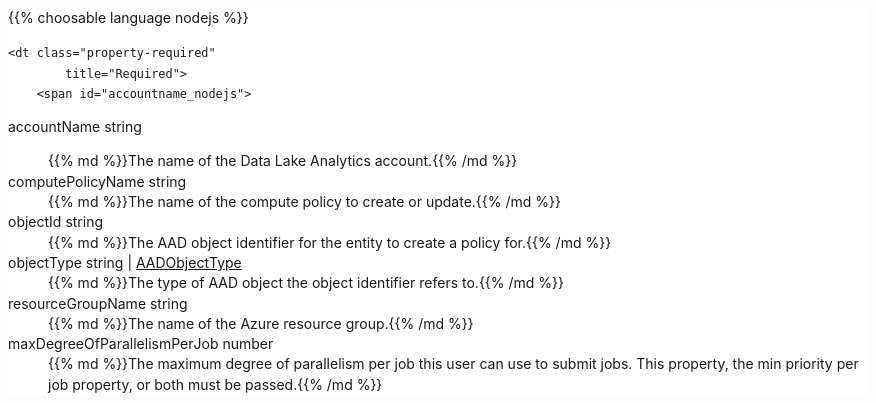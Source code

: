 {{% choosable language nodejs %}}
<dl class="resources-properties">

    <dt class="property-required"
            title="Required">
        <span id="accountname_nodejs">
<a href="#accountname_nodejs" style="color: inherit; text-decoration: inherit;">account<wbr>Name</a>
</span>
        <span class="property-indicator"></span>
        <span class="property-type">string</span>
    </dt>
    <dd>{{% md %}}The name of the Data Lake Analytics account.{{% /md %}}</dd>
    <dt class="property-required"
            title="Required">
        <span id="computepolicyname_nodejs">
<a href="#computepolicyname_nodejs" style="color: inherit; text-decoration: inherit;">compute<wbr>Policy<wbr>Name</a>
</span>
        <span class="property-indicator"></span>
        <span class="property-type">string</span>
    </dt>
    <dd>{{% md %}}The name of the compute policy to create or update.{{% /md %}}</dd>
    <dt class="property-required"
            title="Required">
        <span id="objectid_nodejs">
<a href="#objectid_nodejs" style="color: inherit; text-decoration: inherit;">object<wbr>Id</a>
</span>
        <span class="property-indicator"></span>
        <span class="property-type">string</span>
    </dt>
    <dd>{{% md %}}The AAD object identifier for the entity to create a policy for.{{% /md %}}</dd>
    <dt class="property-required"
            title="Required">
        <span id="objecttype_nodejs">
<a href="#objecttype_nodejs" style="color: inherit; text-decoration: inherit;">object<wbr>Type</a>
</span>
        <span class="property-indicator"></span>
        <span class="property-type">string | <a href="#aadobjecttype">AADObject<wbr>Type</a></span>
    </dt>
    <dd>{{% md %}}The type of AAD object the object identifier refers to.{{% /md %}}</dd>
    <dt class="property-required"
            title="Required">
        <span id="resourcegroupname_nodejs">
<a href="#resourcegroupname_nodejs" style="color: inherit; text-decoration: inherit;">resource<wbr>Group<wbr>Name</a>
</span>
        <span class="property-indicator"></span>
        <span class="property-type">string</span>
    </dt>
    <dd>{{% md %}}The name of the Azure resource group.{{% /md %}}</dd>
    <dt class="property-optional"
            title="Optional">
        <span id="maxdegreeofparallelismperjob_nodejs">
<a href="#maxdegreeofparallelismperjob_nodejs" style="color: inherit; text-decoration: inherit;">max<wbr>Degree<wbr>Of<wbr>Parallelism<wbr>Per<wbr>Job</a>
</span>
        <span class="property-indicator"></span>
        <span class="property-type">number</span>
    </dt>
    <dd>{{% md %}}The maximum degree of parallelism per job this user can use to submit jobs. This property, the min priority per job property, or both must be passed.{{% /md %}}</dd>
    <dt class="property-optional"
            title="Optional">